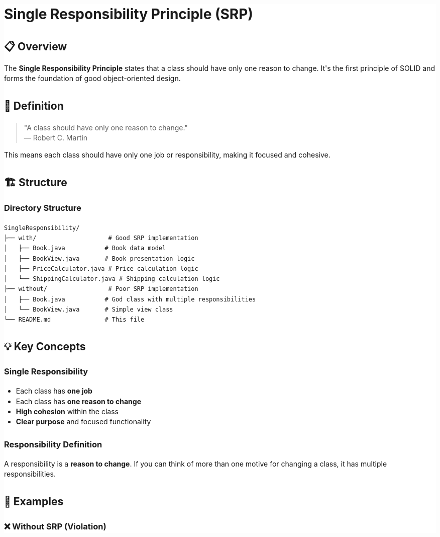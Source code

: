 # Single Responsibility Principle (SRP)

## 📋 Overview

The **Single Responsibility Principle** states that a class should have only one reason to change. It's the first principle of SOLID and forms the foundation of good object-oriented design.

## 🎯 Definition

> "A class should have only one reason to change."  
> — Robert C. Martin

This means each class should have only one job or responsibility, making it focused and cohesive.

## 🏗️ Structure

### Directory Structure

```
SingleResponsibility/
├── with/                    # Good SRP implementation
│   ├── Book.java           # Book data model
│   ├── BookView.java       # Book presentation logic
│   ├── PriceCalculator.java # Price calculation logic
│   └── ShippingCalculator.java # Shipping calculation logic
├── without/                 # Poor SRP implementation
│   ├── Book.java           # God class with multiple responsibilities
│   └── BookView.java       # Simple view class
└── README.md               # This file
```

## 💡 Key Concepts

### Single Responsibility

- Each class has **one job**
- Each class has **one reason to change**
- **High cohesion** within the class
- **Clear purpose** and focused functionality

### Responsibility Definition

A responsibility is a **reason to change**. If you can think of more than one motive for changing a class, it has multiple responsibilities.

## 🚀 Examples

### ❌ Without SRP (Violation)
